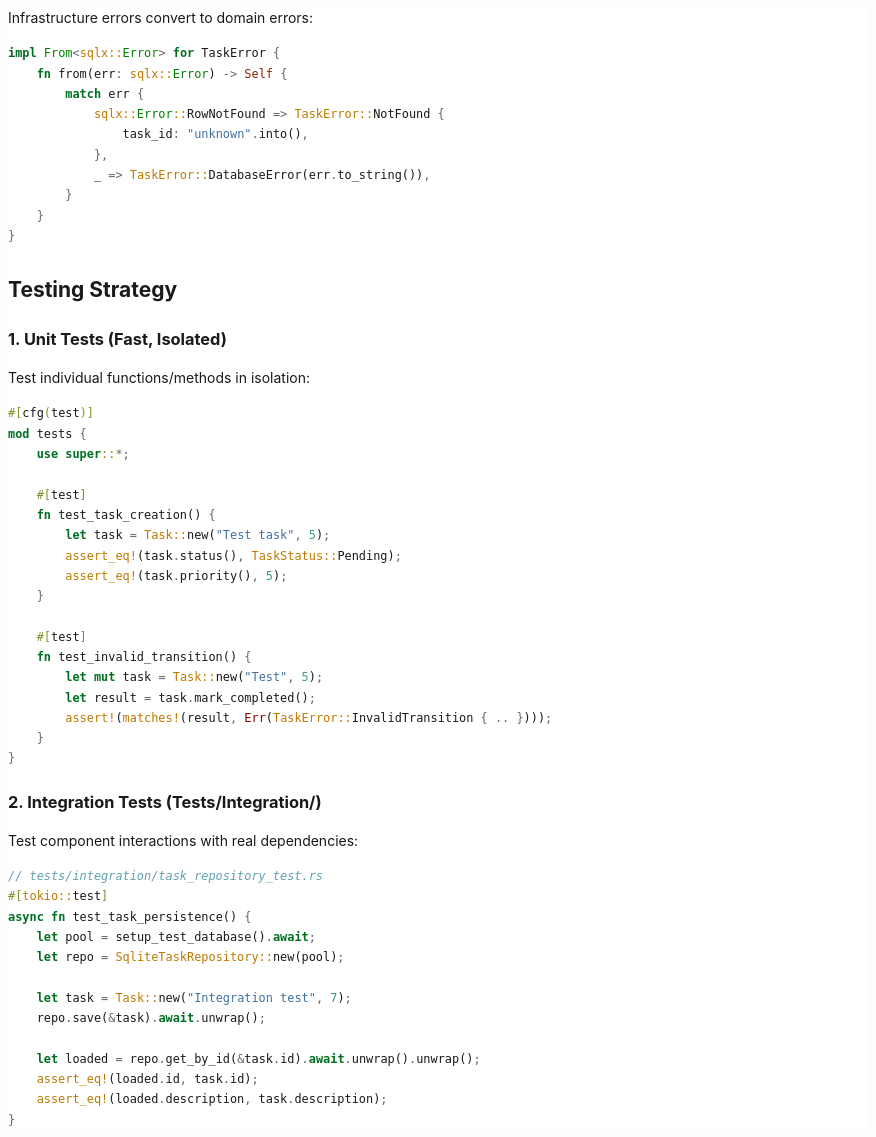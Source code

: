 Infrastructure errors convert to domain errors:

```rust
impl From<sqlx::Error> for TaskError {
    fn from(err: sqlx::Error) -> Self {
        match err {
            sqlx::Error::RowNotFound => TaskError::NotFound {
                task_id: "unknown".into(),
            },
            _ => TaskError::DatabaseError(err.to_string()),
        }
    }
}
```

## Testing Strategy

### 1. Unit Tests (Fast, Isolated)

Test individual functions/methods in isolation:

```rust
#[cfg(test)]
mod tests {
    use super::*;

    #[test]
    fn test_task_creation() {
        let task = Task::new("Test task", 5);
        assert_eq!(task.status(), TaskStatus::Pending);
        assert_eq!(task.priority(), 5);
    }

    #[test]
    fn test_invalid_transition() {
        let mut task = Task::new("Test", 5);
        let result = task.mark_completed();
        assert!(matches!(result, Err(TaskError::InvalidTransition { .. })));
    }
}
```

### 2. Integration Tests (Tests/Integration/)

Test component interactions with real dependencies:

```rust
// tests/integration/task_repository_test.rs
#[tokio::test]
async fn test_task_persistence() {
    let pool = setup_test_database().await;
    let repo = SqliteTaskRepository::new(pool);

    let task = Task::new("Integration test", 7);
    repo.save(&task).await.unwrap();

    let loaded = repo.get_by_id(&task.id).await.unwrap().unwrap();
    assert_eq!(loaded.id, task.id);
    assert_eq!(loaded.description, task.description);
}
```
